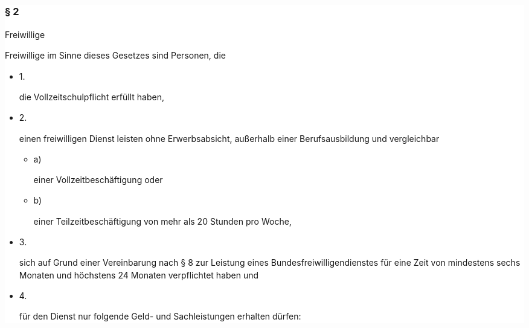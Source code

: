 <span id="BJNR068710011BJNE000202130.html"></span>

### § 2  
Freiwillige

<div>

<div class="jnhtml">

<div>

<div class="jurAbsatz">

Freiwillige im Sinne dieses Gesetzes sind Personen, die

  - 1\.
    
    <div style="">
    
    die Vollzeitschulpflicht erfüllt haben,
    
    </div>

  - 2\.
    
    <div style="">
    
    einen freiwilligen Dienst leisten ohne Erwerbsabsicht, außerhalb
    einer Berufsausbildung und vergleichbar
    
      - a)
        
        <div style="">
        
        einer Vollzeitbeschäftigung oder
        
        </div>
    
      - b)
        
        <div style="">
        
        einer Teilzeitbeschäftigung von mehr als 20 Stunden pro Woche,
        
        </div>
    
    </div>

  - 3\.
    
    <div style="">
    
    sich auf Grund einer Vereinbarung nach § 8 zur Leistung eines
    Bundesfreiwilligendienstes für eine Zeit von mindestens sechs
    Monaten und höchstens 24 Monaten verpflichtet haben und
    
    </div>

  - 4\.
    
    <div style="">
    
    für den Dienst nur folgende Geld- und Sachleistungen erhalten
    dürfen:
    